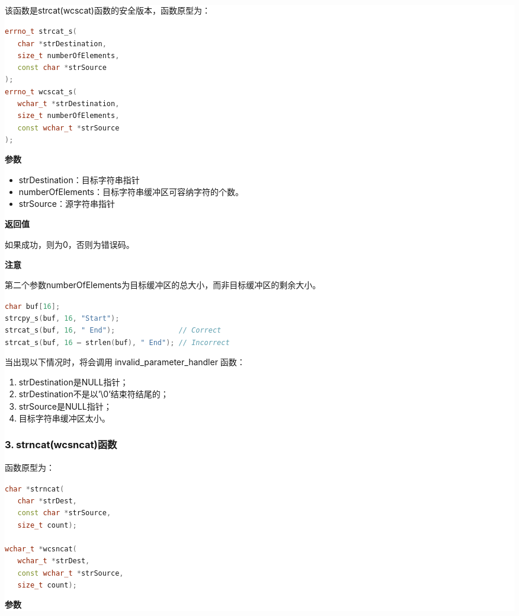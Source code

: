 该函数是strcat(wcscat)函数的安全版本，函数原型为：
```C++
errno_t strcat_s(  
   char *strDestination,  
   size_t numberOfElements,  
   const char *strSource   
);  
errno_t wcscat_s(  
   wchar_t *strDestination,  
   size_t numberOfElements,  
   const wchar_t *strSource   
);  
```
**参数**

- strDestination：目标字符串指针
- numberOfElements：目标字符串缓冲区可容纳字符的个数。
- strSource：源字符串指针

**返回值**

如果成功，则为0，否则为错误码。

**注意**

第二个参数numberOfElements为目标缓冲区的总大小，而非目标缓冲区的剩余大小。

```C++
char buf[16];  
strcpy_s(buf, 16, "Start");  
strcat_s(buf, 16, " End");               // Correct  
strcat_s(buf, 16 – strlen(buf), " End"); // Incorrect  
```
当出现以下情况时，将会调用 invalid_parameter_handler 函数：

1.	strDestination是NULL指针；
2.	strDestination不是以’\0’结束符结尾的；
3.	strSource是NULL指针；
4.	目标字符串缓冲区太小。

### 3. strncat(wcsncat)函数

函数原型为：
```C++
char *strncat(  
   char *strDest,  
   const char *strSource,  
   size_t count);  
     
wchar_t *wcsncat(  
   wchar_t *strDest,  
   const wchar_t *strSource,  
   size_t count);
```
**参数**
